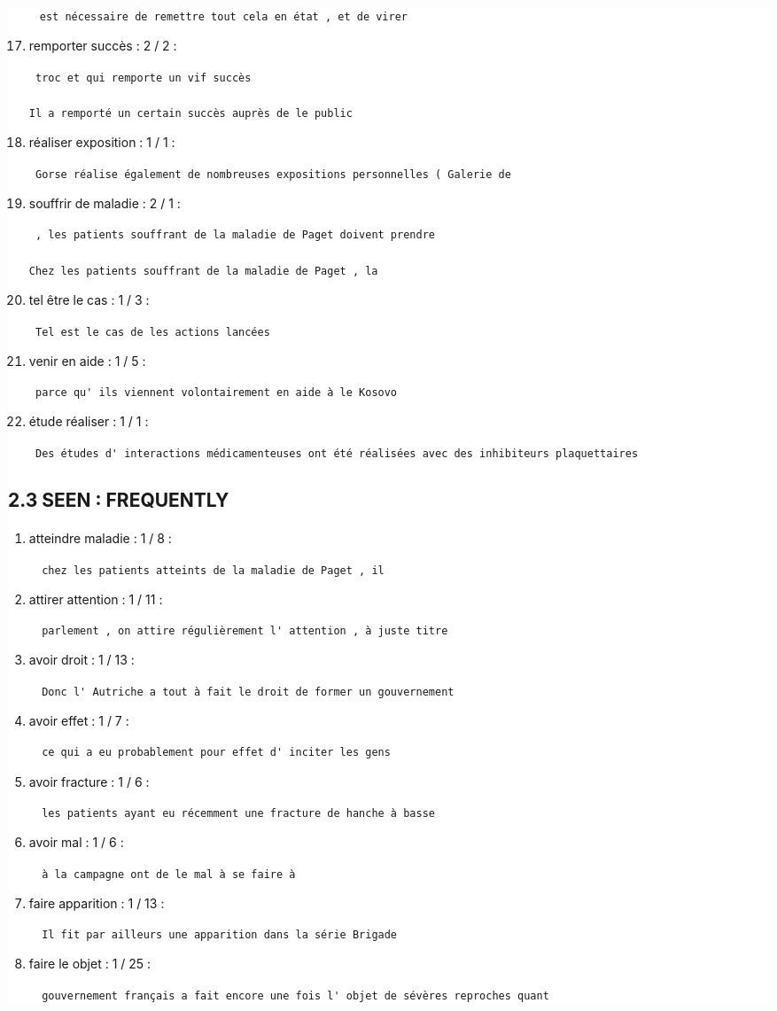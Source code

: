 		 est nécessaire de remettre tout cela en état , et de virer

17. remporter succès : 2  / 2 :

		 troc et qui remporte un vif succès

		Il a remporté un certain succès auprès de le public

18. réaliser exposition : 1  / 1 :

		 Gorse réalise également de nombreuses expositions personnelles ( Galerie de

19. souffrir de maladie : 2  / 1 :

		 , les patients souffrant de la maladie de Paget doivent prendre

		Chez les patients souffrant de la maladie de Paget , la

20. tel être le cas : 1  / 3 :

		 Tel est le cas de les actions lancées

21. venir en aide : 1  / 5 :

		 parce qu' ils viennent volontairement en aide à le Kosovo

22. étude réaliser : 1  / 1 :

		 Des études d' interactions médicamenteuses ont été réalisées avec des inhibiteurs plaquettaires

## 2.3 SEEN : FREQUENTLY

1. atteindre maladie : 1  / 8 :

		 chez les patients atteints de la maladie de Paget , il

2. attirer attention : 1  / 11 :

		 parlement , on attire régulièrement l' attention , à juste titre

3. avoir droit : 1  / 13 :

		 Donc l' Autriche a tout à fait le droit de former un gouvernement

4. avoir effet : 1  / 7 :

		 ce qui a eu probablement pour effet d' inciter les gens

5. avoir fracture : 1  / 6 :

		 les patients ayant eu récemment une fracture de hanche à basse

6. avoir mal : 1  / 6 :

		 à la campagne ont de le mal à se faire à

7. faire apparition : 1  / 13 :

		 Il fit par ailleurs une apparition dans la série Brigade

8. faire le objet : 1  / 25 :

		 gouvernement français a fait encore une fois l' objet de sévères reproches quant
